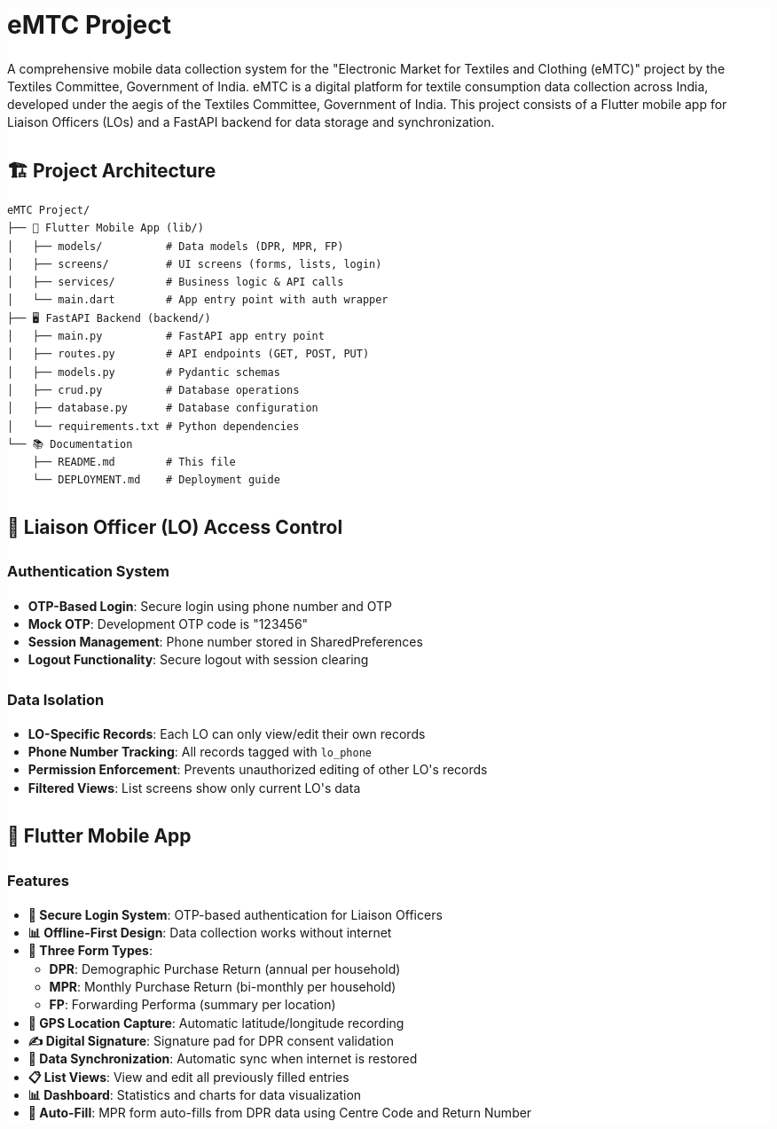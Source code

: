 # eMTC Project

A comprehensive mobile data collection system for the "Electronic Market for Textiles and Clothing (eMTC)" project by the Textiles Committee, Government of India. eMTC is a digital platform for textile consumption data collection across India, developed under the aegis of the Textiles Committee, Government of India. This project consists of a Flutter mobile app for Liaison Officers (LOs) and a FastAPI backend for data storage and synchronization.

## 🏗️ Project Architecture

```
eMTC Project/
├── 📱 Flutter Mobile App (lib/)
│   ├── models/          # Data models (DPR, MPR, FP)
│   ├── screens/         # UI screens (forms, lists, login)
│   ├── services/        # Business logic & API calls
│   └── main.dart        # App entry point with auth wrapper
├── 🖥️ FastAPI Backend (backend/)
│   ├── main.py          # FastAPI app entry point
│   ├── routes.py        # API endpoints (GET, POST, PUT)
│   ├── models.py        # Pydantic schemas
│   ├── crud.py          # Database operations
│   ├── database.py      # Database configuration
│   └── requirements.txt # Python dependencies
└── 📚 Documentation
    ├── README.md        # This file
    └── DEPLOYMENT.md    # Deployment guide
```

## 🔐 Liaison Officer (LO) Access Control

### Authentication System
- **OTP-Based Login**: Secure login using phone number and OTP
- **Mock OTP**: Development OTP code is "123456"
- **Session Management**: Phone number stored in SharedPreferences
- **Logout Functionality**: Secure logout with session clearing

### Data Isolation
- **LO-Specific Records**: Each LO can only view/edit their own records
- **Phone Number Tracking**: All records tagged with `lo_phone`
- **Permission Enforcement**: Prevents unauthorized editing of other LO's records
- **Filtered Views**: List screens show only current LO's data

## 📱 Flutter Mobile App

### Features

- **🔐 Secure Login System**: OTP-based authentication for Liaison Officers
- **📊 Offline-First Design**: Data collection works without internet
- **📝 Three Form Types**:
  - **DPR**: Demographic Purchase Return (annual per household)
  - **MPR**: Monthly Purchase Return (bi-monthly per household)
  - **FP**: Forwarding Performa (summary per location)
- **📍 GPS Location Capture**: Automatic latitude/longitude recording
- **✍️ Digital Signature**: Signature pad for DPR consent validation
- **🔄 Data Synchronization**: Automatic sync when internet is restored
- **📋 List Views**: View and edit all previously filled entries
- **📊 Dashboard**: Statistics and charts for data visualization
- **🔄 Auto-Fill**: MPR form auto-fills from DPR data using Centre Code and Return Number
